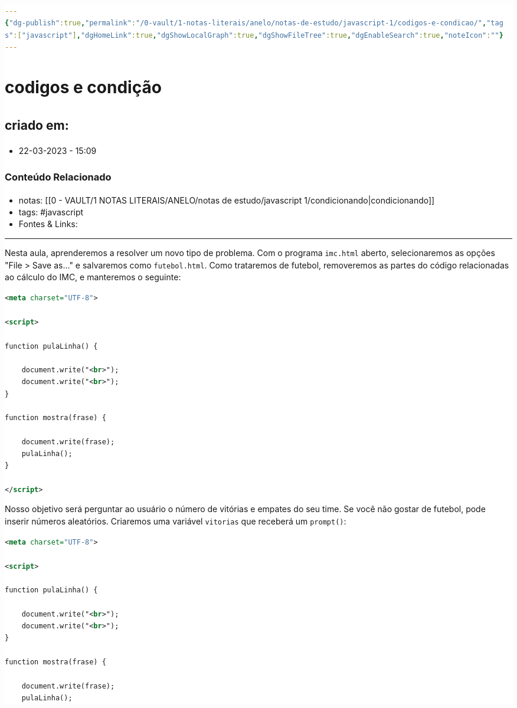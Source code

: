 ```yaml
---
{"dg-publish":true,"permalink":"/0-vault/1-notas-literais/anelo/notas-de-estudo/javascript-1/codigos-e-condicao/","tags":["javascript"],"dgHomeLink":true,"dgShowLocalGraph":true,"dgShowFileTree":true,"dgEnableSearch":true,"noteIcon":""}
---
```


# codigos e condição

## criado em: 
-  22-03-2023 - 15:09

### Conteúdo Relacionado
- notas: [[0 - VAULT/1 NOTAS LITERAIS/ANELO/notas de estudo/javascript 1/condicionando\|condicionando]]
- tags: #javascript 
- Fontes & Links: 

---

Nesta aula, aprenderemos a resolver um novo tipo de problema. Com o programa `imc.html` aberto, selecionaremos as opções "File > Save as..." e salvaremos como `futebol.html`. Como trataremos de futebol, removeremos as partes do código relacionadas ao cálculo do IMC, e manteremos o seguinte:

```xml
<meta charset="UTF-8">

<script>

function pulaLinha() {

    document.write("<br>");
    document.write("<br>");
}

function mostra(frase) {

    document.write(frase);
    pulaLinha();
}

</script>
```

Nosso objetivo será perguntar ao usuário o número de vitórias e empates do seu time. Se você não gostar de futebol, pode inserir números aleatórios. Criaremos uma variável `vitorias` que receberá um `prompt()`:

```xml
<meta charset="UTF-8">

<script>

function pulaLinha() {

    document.write("<br>");
    document.write("<br>");
}

function mostra(frase) {

    document.write(frase);
    pulaLinha();
```